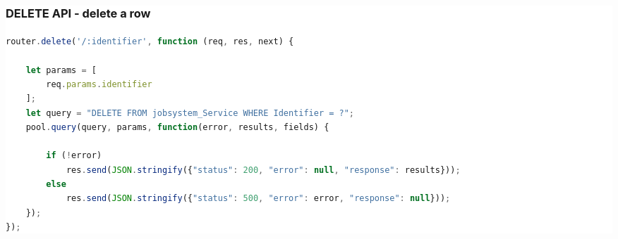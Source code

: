 ### DELETE API - delete a row

```javascript
router.delete('/:identifier', function (req, res, next) {

    let params = [
        req.params.identifier
    ];
    let query = "DELETE FROM jobsystem_Service WHERE Identifier = ?";
    pool.query(query, params, function(error, results, fields) {

        if (!error)
            res.send(JSON.stringify({"status": 200, "error": null, "response": results}));
        else
            res.send(JSON.stringify({"status": 500, "error": error, "response": null}));
    });
});

```
